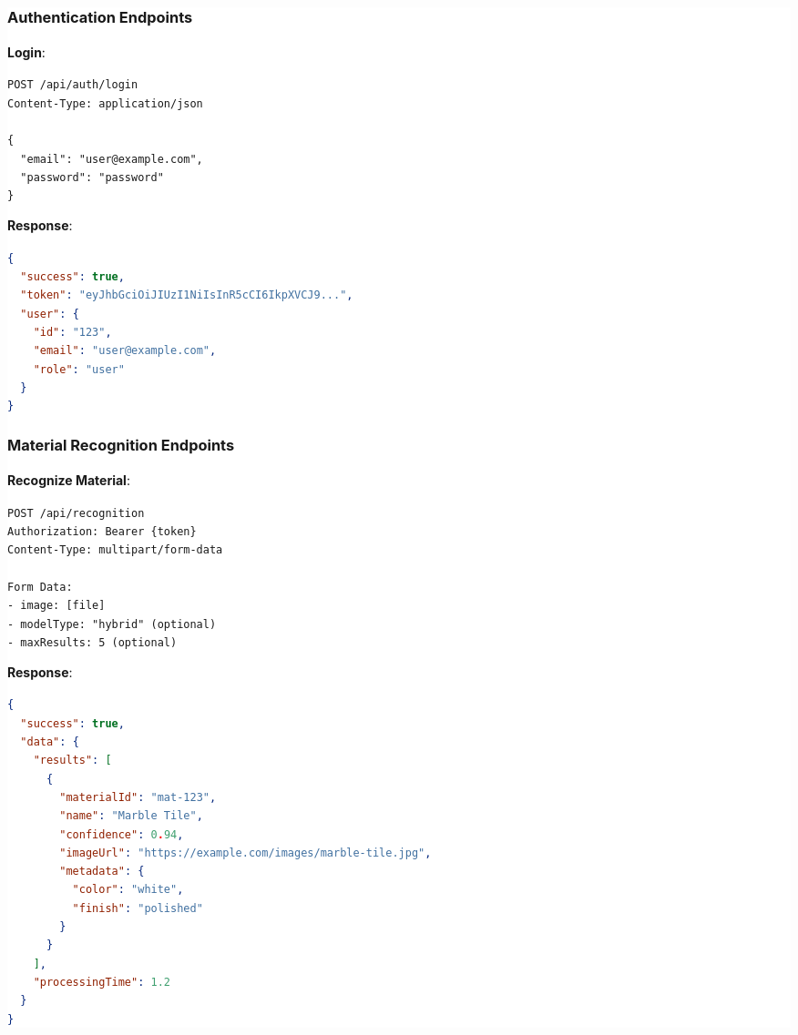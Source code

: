 ### Authentication Endpoints

**Login**:
```http
POST /api/auth/login
Content-Type: application/json

{
  "email": "user@example.com",
  "password": "password"
}
```

**Response**:
```json
{
  "success": true,
  "token": "eyJhbGciOiJIUzI1NiIsInR5cCI6IkpXVCJ9...",
  "user": {
    "id": "123",
    "email": "user@example.com",
    "role": "user"
  }
}
```

### Material Recognition Endpoints

**Recognize Material**:
```http
POST /api/recognition
Authorization: Bearer {token}
Content-Type: multipart/form-data

Form Data:
- image: [file]
- modelType: "hybrid" (optional)
- maxResults: 5 (optional)
```

**Response**:
```json
{
  "success": true,
  "data": {
    "results": [
      {
        "materialId": "mat-123",
        "name": "Marble Tile",
        "confidence": 0.94,
        "imageUrl": "https://example.com/images/marble-tile.jpg",
        "metadata": {
          "color": "white",
          "finish": "polished"
        }
      }
    ],
    "processingTime": 1.2
  }
}
```

